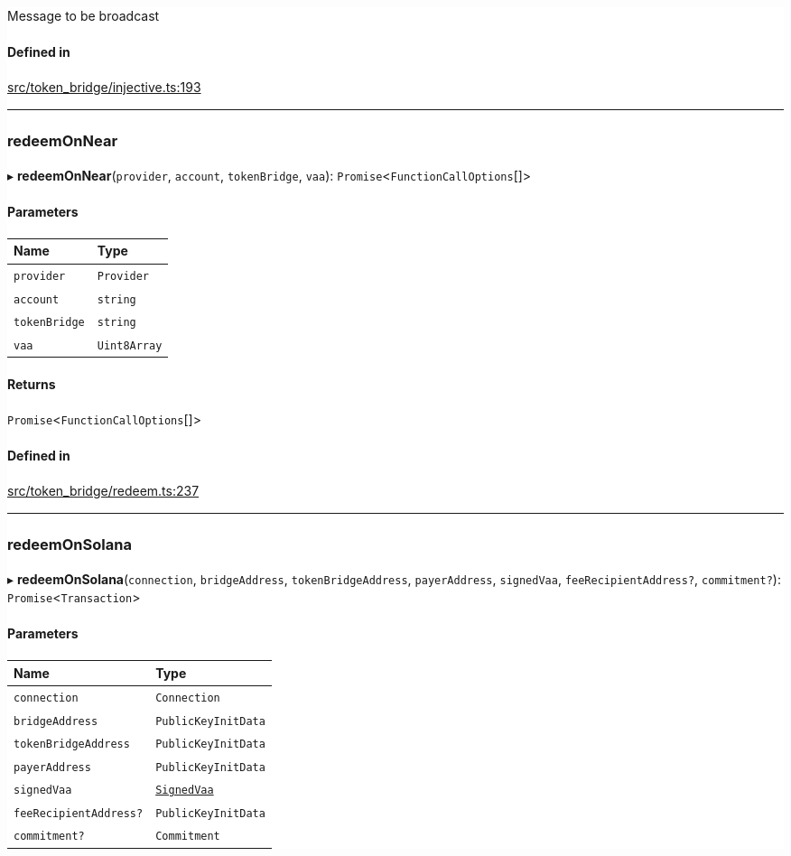 Message to be broadcast

#### Defined in

[src/token_bridge/injective.ts:193](https://github.com/wormhole-foundation/wormhole/blob/7bc96a1e/sdk/js/src/token_bridge/injective.ts#L193)

___

### redeemOnNear

▸ **redeemOnNear**(`provider`, `account`, `tokenBridge`, `vaa`): `Promise`<`FunctionCallOptions`[]\>

#### Parameters

| Name | Type |
| :------ | :------ |
| `provider` | `Provider` |
| `account` | `string` |
| `tokenBridge` | `string` |
| `vaa` | `Uint8Array` |

#### Returns

`Promise`<`FunctionCallOptions`[]\>

#### Defined in

[src/token_bridge/redeem.ts:237](https://github.com/wormhole-foundation/wormhole/blob/7bc96a1e/sdk/js/src/token_bridge/redeem.ts#L237)

___

### redeemOnSolana

▸ **redeemOnSolana**(`connection`, `bridgeAddress`, `tokenBridgeAddress`, `payerAddress`, `signedVaa`, `feeRecipientAddress?`, `commitment?`): `Promise`<`Transaction`\>

#### Parameters

| Name | Type |
| :------ | :------ |
| `connection` | `Connection` |
| `bridgeAddress` | `PublicKeyInitData` |
| `tokenBridgeAddress` | `PublicKeyInitData` |
| `payerAddress` | `PublicKeyInitData` |
| `signedVaa` | [`SignedVaa`](../modules.md#signedvaa) |
| `feeRecipientAddress?` | `PublicKeyInitData` |
| `commitment?` | `Commitment` |
